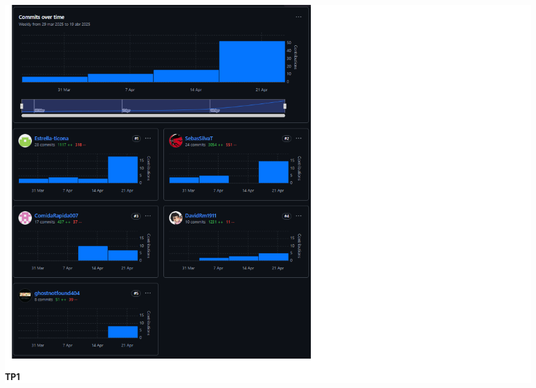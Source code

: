   <img src="assets/Reporte1.png" alt="Build & Test Suite Pipeline Components" width="500" class="rounded shadow mb-4"/>

**TP1**
